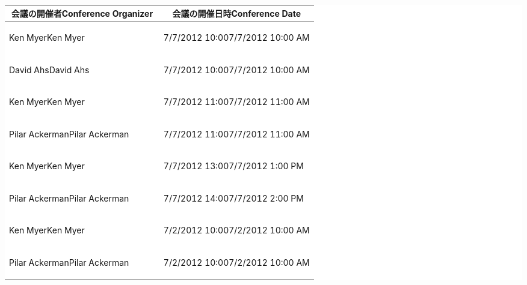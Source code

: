 
<table>
<colgroup>
<col style="width: 50%" />
<col style="width: 50%" />
</colgroup>
<thead>
<tr class="header">
<th><span data-ttu-id="caa06-148">会議の開催者</span><span class="sxs-lookup"><span data-stu-id="caa06-148">Conference Organizer</span></span></th>
<th><span data-ttu-id="caa06-149">会議の開催日時</span><span class="sxs-lookup"><span data-stu-id="caa06-149">Conference Date</span></span></th>
</tr>
</thead>
<tbody>
<tr class="odd">
<td><p><span data-ttu-id="caa06-150">Ken Myer</span><span class="sxs-lookup"><span data-stu-id="caa06-150">Ken Myer</span></span></p></td>
<td><p><span data-ttu-id="caa06-151">7/7/2012 10:00</span><span class="sxs-lookup"><span data-stu-id="caa06-151">7/7/2012 10:00 AM</span></span></p></td>
</tr>
<tr class="even">
<td><p><span data-ttu-id="caa06-152">David Ahs</span><span class="sxs-lookup"><span data-stu-id="caa06-152">David Ahs</span></span></p></td>
<td><p><span data-ttu-id="caa06-153">7/7/2012 10:00</span><span class="sxs-lookup"><span data-stu-id="caa06-153">7/7/2012 10:00 AM</span></span></p></td>
</tr>
<tr class="odd">
<td><p><span data-ttu-id="caa06-154">Ken Myer</span><span class="sxs-lookup"><span data-stu-id="caa06-154">Ken Myer</span></span></p></td>
<td><p><span data-ttu-id="caa06-155">7/7/2012 11:00</span><span class="sxs-lookup"><span data-stu-id="caa06-155">7/7/2012 11:00 AM</span></span></p></td>
</tr>
<tr class="even">
<td><p><span data-ttu-id="caa06-156">Pilar Ackerman</span><span class="sxs-lookup"><span data-stu-id="caa06-156">Pilar Ackerman</span></span></p></td>
<td><p><span data-ttu-id="caa06-157">7/7/2012 11:00</span><span class="sxs-lookup"><span data-stu-id="caa06-157">7/7/2012 11:00 AM</span></span></p></td>
</tr>
<tr class="odd">
<td><p><span data-ttu-id="caa06-158">Ken Myer</span><span class="sxs-lookup"><span data-stu-id="caa06-158">Ken Myer</span></span></p></td>
<td><p><span data-ttu-id="caa06-159">7/7/2012 13:00</span><span class="sxs-lookup"><span data-stu-id="caa06-159">7/7/2012 1:00 PM</span></span></p></td>
</tr>
<tr class="even">
<td><p><span data-ttu-id="caa06-160">Pilar Ackerman</span><span class="sxs-lookup"><span data-stu-id="caa06-160">Pilar Ackerman</span></span></p></td>
<td><p><span data-ttu-id="caa06-161">7/7/2012 14:00</span><span class="sxs-lookup"><span data-stu-id="caa06-161">7/7/2012 2:00 PM</span></span></p></td>
</tr>
<tr class="odd">
<td><p><span data-ttu-id="caa06-162">Ken Myer</span><span class="sxs-lookup"><span data-stu-id="caa06-162">Ken Myer</span></span></p></td>
<td><p><span data-ttu-id="caa06-163">7/2/2012 10:00</span><span class="sxs-lookup"><span data-stu-id="caa06-163">7/2/2012 10:00 AM</span></span></p></td>
</tr>
<tr class="even">
<td><p><span data-ttu-id="caa06-164">Pilar Ackerman</span><span class="sxs-lookup"><span data-stu-id="caa06-164">Pilar Ackerman</span></span></p></td>
<td><p><span data-ttu-id="caa06-165">7/2/2012 10:00</span><span class="sxs-lookup"><span data-stu-id="caa06-165">7/2/2012 10:00 AM</span></span></p></td>
</tr>
</tbody>